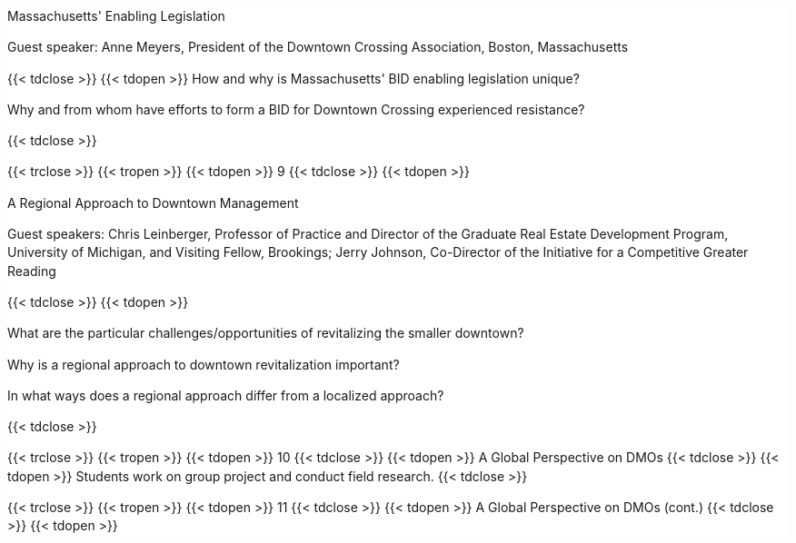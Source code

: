 
Massachusetts' Enabling Legislation

Guest speaker: Anne Meyers, President of the Downtown Crossing Association, Boston, Massachusetts


{{< tdclose >}}
{{< tdopen >}}
How and why is Massachusetts' BID enabling legislation unique?

Why and from whom have efforts to form a BID for Downtown Crossing experienced resistance?


{{< tdclose >}}

{{< trclose >}}
{{< tropen >}}
{{< tdopen >}}
9
{{< tdclose >}}
{{< tdopen >}}


A Regional Approach to Downtown Management

Guest speakers: Chris Leinberger, Professor of Practice and Director of the Graduate Real Estate Development Program, University of Michigan, and Visiting Fellow, Brookings; Jerry Johnson, Co-Director of the Initiative for a Competitive Greater Reading


{{< tdclose >}}
{{< tdopen >}}


What are the particular challenges/opportunities of revitalizing the smaller downtown?

Why is a regional approach to downtown revitalization important?

In what ways does a regional approach differ from a localized approach?


{{< tdclose >}}

{{< trclose >}}
{{< tropen >}}
{{< tdopen >}}
10
{{< tdclose >}}
{{< tdopen >}}
A Global Perspective on DMOs
{{< tdclose >}}
{{< tdopen >}}
Students work on group project and conduct field research.
{{< tdclose >}}

{{< trclose >}}
{{< tropen >}}
{{< tdopen >}}
11
{{< tdclose >}}
{{< tdopen >}}
A Global Perspective on DMOs (cont.)
{{< tdclose >}}
{{< tdopen >}}
